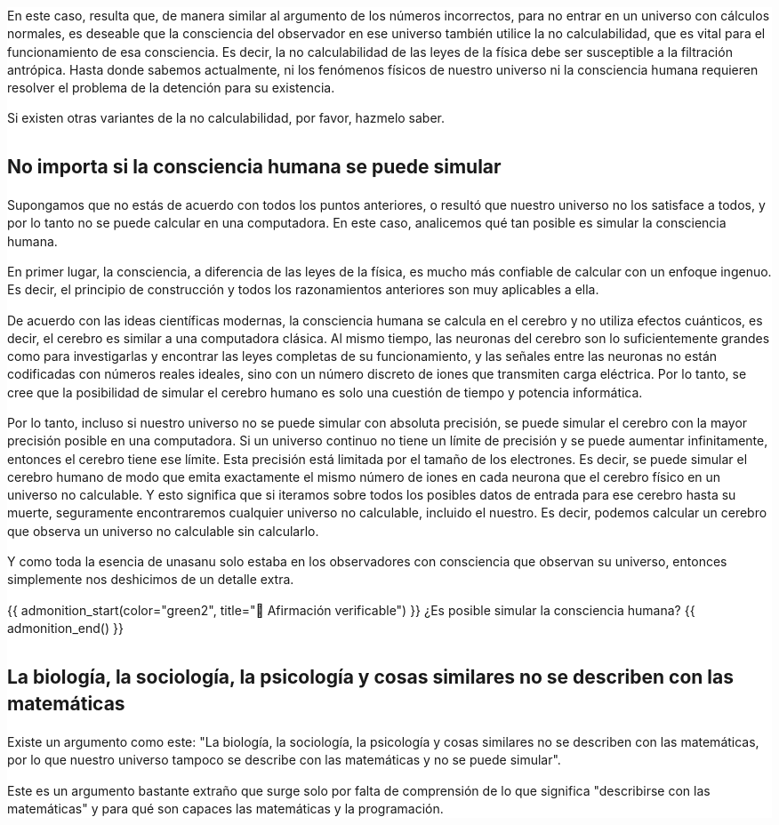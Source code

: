 En este caso, resulta que, de manera similar al argumento de los números incorrectos, para no entrar en un universo con cálculos normales, es deseable que la consciencia del observador en ese universo también utilice la no calculabilidad, que es vital para el funcionamiento de esa consciencia. Es decir, la no calculabilidad de las leyes de la física debe ser susceptible a la filtración antrópica. Hasta donde sabemos actualmente, ni los fenómenos físicos de nuestro universo ni la consciencia humana requieren resolver el problema de la detención para su existencia.

Si existen otras variantes de la no calculabilidad, por favor, hazmelo saber.

## No importa si la consciencia humana se puede simular

Supongamos que no estás de acuerdo con todos los puntos anteriores, o resultó que nuestro universo no los satisface a todos, y por lo tanto no se puede calcular en una computadora. En este caso, analicemos qué tan posible es simular la consciencia humana.

En primer lugar, la consciencia, a diferencia de las leyes de la física, es mucho más confiable de calcular con un enfoque ingenuo. Es decir, el principio de construcción y todos los razonamientos anteriores son muy aplicables a ella.

De acuerdo con las ideas científicas modernas, la consciencia humana se calcula en el cerebro y no utiliza efectos cuánticos, es decir, el cerebro es similar a una computadora clásica. Al mismo tiempo, las neuronas del cerebro son lo suficientemente grandes como para investigarlas y encontrar las leyes completas de su funcionamiento, y las señales entre las neuronas no están codificadas con números reales ideales, sino con un número discreto de iones que transmiten carga eléctrica. Por lo tanto, se cree que la posibilidad de simular el cerebro humano es solo una cuestión de tiempo y potencia informática.

Por lo tanto, incluso si nuestro universo no se puede simular con absoluta precisión, se puede simular el cerebro con la mayor precisión posible en una computadora. Si un universo continuo no tiene un límite de precisión y se puede aumentar infinitamente, entonces el cerebro tiene ese límite. Esta precisión está limitada por el tamaño de los electrones. Es decir, se puede simular el cerebro humano de modo que emita exactamente el mismo número de iones en cada neurona que el cerebro físico en un universo no calculable. Y esto significa que si iteramos sobre todos los posibles datos de entrada para ese cerebro hasta su muerte, seguramente encontraremos cualquier universo no calculable, incluido el nuestro. Es decir, podemos calcular un cerebro que observa un universo no calculable sin calcularlo.

Y como toda la esencia de unasanu solo estaba en los observadores con consciencia que observan su universo, entonces simplemente nos deshicimos de un detalle extra.

{{ admonition_start(color="green2", title="🤔 Afirmación verificable") }}
¿Es posible simular la consciencia humana?
{{ admonition_end() }}

## La biología, la sociología, la psicología y cosas similares no se describen con las matemáticas

Existe un argumento como este: "La biología, la sociología, la psicología y cosas similares no se describen con las matemáticas, por lo que nuestro universo tampoco se describe con las matemáticas y no se puede simular".

Este es un argumento bastante extraño que surge solo por falta de comprensión de lo que significa "describirse con las matemáticas" y para qué son capaces las matemáticas y la programación.
